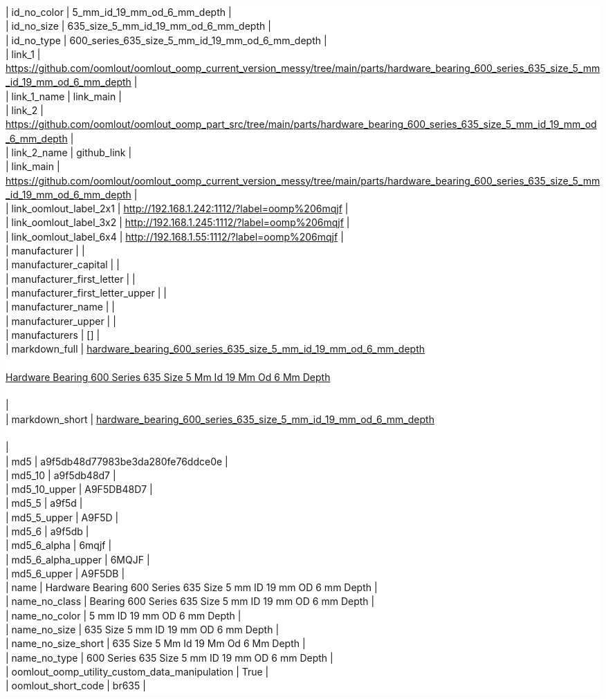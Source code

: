 | id_no_color | 5_mm_id_19_mm_od_6_mm_depth |  
| id_no_size | 635_size_5_mm_id_19_mm_od_6_mm_depth |  
| id_no_type | 600_series_635_size_5_mm_id_19_mm_od_6_mm_depth |  
| link_1 | https://github.com/oomlout/oomlout_oomp_current_version_messy/tree/main/parts/hardware_bearing_600_series_635_size_5_mm_id_19_mm_od_6_mm_depth |  
| link_1_name | link_main |  
| link_2 | https://github.com/oomlout/oomlout_oomp_part_src/tree/main/parts/hardware_bearing_600_series_635_size_5_mm_id_19_mm_od_6_mm_depth |  
| link_2_name | github_link |  
| link_main | https://github.com/oomlout/oomlout_oomp_current_version_messy/tree/main/parts/hardware_bearing_600_series_635_size_5_mm_id_19_mm_od_6_mm_depth |  
| link_oomlout_label_2x1 | http://192.168.1.242:1112/?label=oomp%206mqjf |  
| link_oomlout_label_3x2 | http://192.168.1.245:1112/?label=oomp%206mqjf |  
| link_oomlout_label_6x4 | http://192.168.1.55:1112/?label=oomp%206mqjf |  
| manufacturer |  |  
| manufacturer_capital |  |  
| manufacturer_first_letter |  |  
| manufacturer_first_letter_upper |  |  
| manufacturer_name |  |  
| manufacturer_upper |  |  
| manufacturers | [] |  
| markdown_full | [hardware_bearing_600_series_635_size_5_mm_id_19_mm_od_6_mm_depth](https://github.com/oomlout/oomlout_oomp_current_version_messy/tree/main/parts/hardware_bearing_600_series_635_size_5_mm_id_19_mm_od_6_mm_depth)<br>[](https://github.com/oomlout/oomlout_oomp_current_version_messy/tree/main/parts/hardware_bearing_600_series_635_size_5_mm_id_19_mm_od_6_mm_depth)<br>[Hardware Bearing 600 Series 635 Size 5 Mm Id 19 Mm Od 6 Mm Depth](https://github.com/oomlout/oomlout_oomp_current_version_messy/tree/main/parts/hardware_bearing_600_series_635_size_5_mm_id_19_mm_od_6_mm_depth)<br><br> |  
| markdown_short | [hardware_bearing_600_series_635_size_5_mm_id_19_mm_od_6_mm_depth](https://github.com/oomlout/oomlout_oomp_current_version_messy/tree/main/parts/hardware_bearing_600_series_635_size_5_mm_id_19_mm_od_6_mm_depth)<br><br> |  
| md5 | a9f5db48d77983be3da280fe76ddce0e |  
| md5_10 | a9f5db48d7 |  
| md5_10_upper | A9F5DB48D7 |  
| md5_5 | a9f5d |  
| md5_5_upper | A9F5D |  
| md5_6 | a9f5db |  
| md5_6_alpha | 6mqjf |  
| md5_6_alpha_upper | 6MQJF |  
| md5_6_upper | A9F5DB |  
| name | Hardware Bearing 600 Series 635 Size 5 mm ID 19 mm OD 6 mm Depth |  
| name_no_class | Bearing 600 Series 635 Size 5 mm ID 19 mm OD 6 mm Depth |  
| name_no_color | 5 mm ID 19 mm OD 6 mm Depth |  
| name_no_size | 635 Size 5 mm ID 19 mm OD 6 mm Depth |  
| name_no_size_short | 635 Size 5 Mm Id 19 Mm Od 6 Mm Depth |  
| name_no_type | 600 Series 635 Size 5 mm ID 19 mm OD 6 mm Depth |  
| oomlout_oomp_utility_custom_data_manipulation | True |  
| oomlout_short_code | br635 |  